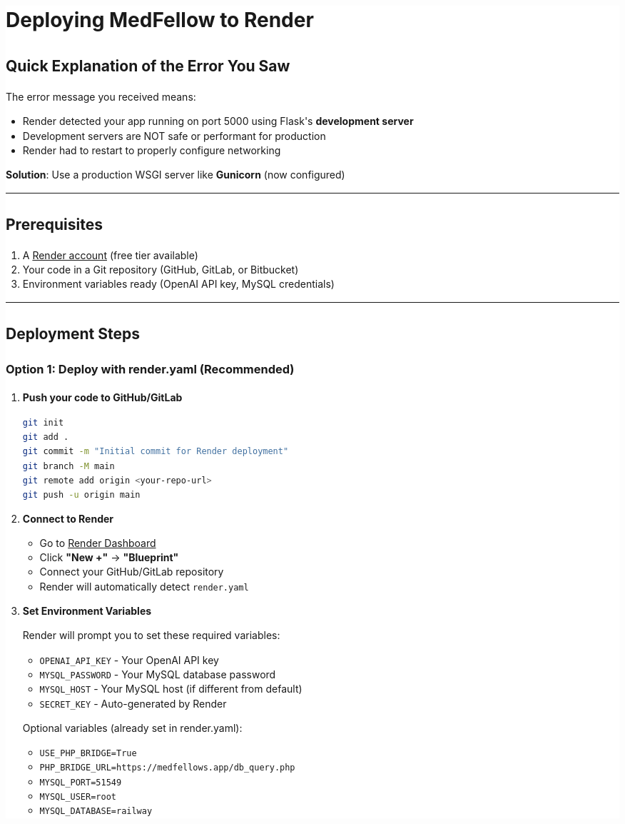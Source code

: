 # Deploying MedFellow to Render

## Quick Explanation of the Error You Saw

The error message you received means:
- Render detected your app running on port 5000 using Flask's **development server**
- Development servers are NOT safe or performant for production
- Render had to restart to properly configure networking

**Solution**: Use a production WSGI server like **Gunicorn** (now configured)

---

## Prerequisites

1. A [Render account](https://render.com) (free tier available)
2. Your code in a Git repository (GitHub, GitLab, or Bitbucket)
3. Environment variables ready (OpenAI API key, MySQL credentials)

---

## Deployment Steps

### Option 1: Deploy with render.yaml (Recommended)

1. **Push your code to GitHub/GitLab**
   ```bash
   git init
   git add .
   git commit -m "Initial commit for Render deployment"
   git branch -M main
   git remote add origin <your-repo-url>
   git push -u origin main
   ```

2. **Connect to Render**
   - Go to [Render Dashboard](https://dashboard.render.com)
   - Click **"New +"** → **"Blueprint"**
   - Connect your GitHub/GitLab repository
   - Render will automatically detect `render.yaml`

3. **Set Environment Variables**

   Render will prompt you to set these required variables:

   - `OPENAI_API_KEY` - Your OpenAI API key
   - `MYSQL_PASSWORD` - Your MySQL database password
   - `MYSQL_HOST` - Your MySQL host (if different from default)
   - `SECRET_KEY` - Auto-generated by Render

   Optional variables (already set in render.yaml):
   - `USE_PHP_BRIDGE=True`
   - `PHP_BRIDGE_URL=https://medfellows.app/db_query.php`
   - `MYSQL_PORT=51549`
   - `MYSQL_USER=root`
   - `MYSQL_DATABASE=railway`
